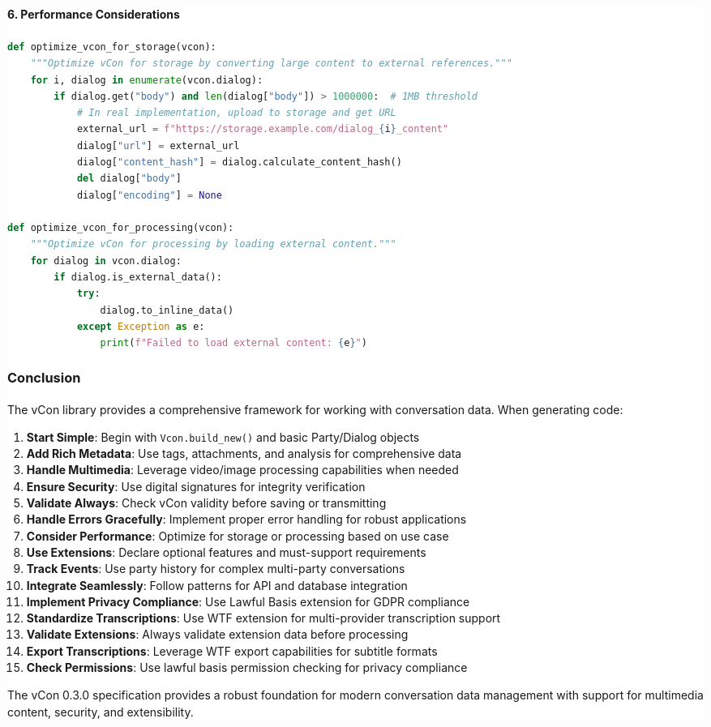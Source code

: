 #### 6. Performance Considerations

```python
def optimize_vcon_for_storage(vcon):
    """Optimize vCon for storage by converting large content to external references."""
    for i, dialog in enumerate(vcon.dialog):
        if dialog.get("body") and len(dialog["body"]) > 1000000:  # 1MB threshold
            # In real implementation, upload to storage and get URL
            external_url = f"https://storage.example.com/dialog_{i}_content"
            dialog["url"] = external_url
            dialog["content_hash"] = dialog.calculate_content_hash()
            del dialog["body"]
            dialog["encoding"] = None

def optimize_vcon_for_processing(vcon):
    """Optimize vCon for processing by loading external content."""
    for dialog in vcon.dialog:
        if dialog.is_external_data():
            try:
                dialog.to_inline_data()
            except Exception as e:
                print(f"Failed to load external content: {e}")
```

### Conclusion

The vCon library provides a comprehensive framework for working with conversation data. When generating code:

1. **Start Simple**: Begin with `Vcon.build_new()` and basic Party/Dialog objects
2. **Add Rich Metadata**: Use tags, attachments, and analysis for comprehensive data
3. **Handle Multimedia**: Leverage video/image processing capabilities when needed
4. **Ensure Security**: Use digital signatures for integrity verification
5. **Validate Always**: Check vCon validity before saving or transmitting
6. **Handle Errors Gracefully**: Implement proper error handling for robust applications
7. **Consider Performance**: Optimize for storage or processing based on use case
8. **Use Extensions**: Declare optional features and must-support requirements
9. **Track Events**: Use party history for complex multi-party conversations
10. **Integrate Seamlessly**: Follow patterns for API and database integration
11. **Implement Privacy Compliance**: Use Lawful Basis extension for GDPR compliance
12. **Standardize Transcriptions**: Use WTF extension for multi-provider transcription support
13. **Validate Extensions**: Always validate extension data before processing
14. **Export Transcriptions**: Leverage WTF export capabilities for subtitle formats
15. **Check Permissions**: Use lawful basis permission checking for privacy compliance

The vCon 0.3.0 specification provides a robust foundation for modern conversation data management with support for multimedia content, security, and extensibility.
